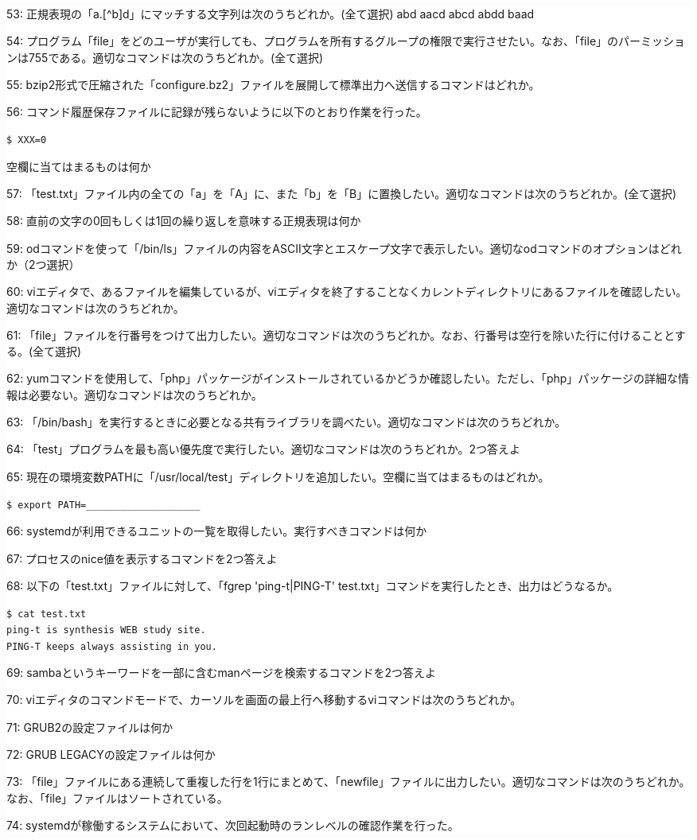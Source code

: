 53: 正規表現の「a.[^b]d」にマッチする文字列は次のうちどれか。(全て選択)
abd
aacd
abcd
abdd
baad

54: プログラム「file」をどのユーザが実行しても、プログラムを所有するグループの権限で実行させたい。なお、「file」のパーミッションは755である。適切なコマンドは次のうちどれか。(全て選択)

55: bzip2形式で圧縮された「configure.bz2」ファイルを展開して標準出力へ送信するコマンドはどれか。

56: コマンド履歴保存ファイルに記録が残らないように以下のとおり作業を行った。
```
$ XXX=0
```
空欄に当てはまるものは何か

57: 「test.txt」ファイル内の全ての「a」を「A」に、また「b」を「B」に置換したい。適切なコマンドは次のうちどれか。(全て選択)

58: 直前の文字の0回もしくは1回の繰り返しを意味する正規表現は何か

59: odコマンドを使って「/bin/ls」ファイルの内容をASCII文字とエスケープ文字で表示したい。適切なodコマンドのオプションはどれか（2つ選択）

60: viエディタで、あるファイルを編集しているが、viエディタを終了することなくカレントディレクトリにあるファイルを確認したい。適切なコマンドは次のうちどれか。

61: 「file」ファイルを行番号をつけて出力したい。適切なコマンドは次のうちどれか。なお、行番号は空行を除いた行に付けることとする。(全て選択)

62: yumコマンドを使用して、「php」パッケージがインストールされているかどうか確認したい。ただし、「php」パッケージの詳細な情報は必要ない。適切なコマンドは次のうちどれか。

63: 「/bin/bash」を実行するときに必要となる共有ライブラリを調べたい。適切なコマンドは次のうちどれか。

64: 「test」プログラムを最も高い優先度で実行したい。適切なコマンドは次のうちどれか。2つ答えよ

65: 現在の環境変数PATHに「/usr/local/test」ディレクトリを追加したい。空欄に当てはまるものはどれか。

```
$ export PATH=____________________
```

66: systemdが利用できるユニットの一覧を取得したい。実行すべきコマンドは何か

67: プロセスのnice値を表示するコマンドを2つ答えよ

68: 以下の「test.txt」ファイルに対して、「fgrep 'ping-t|PING-T' test.txt」コマンドを実行したとき、出力はどうなるか。

```
$ cat test.txt
ping-t is synthesis WEB study site. 　
PING-T keeps always assisting in you.
```

69: sambaというキーワードを一部に含むmanページを検索するコマンドを2つ答えよ

70: viエディタのコマンドモードで、カーソルを画面の最上行へ移動するviコマンドは次のうちどれか。

71: GRUB2の設定ファイルは何か

72: GRUB LEGACYの設定ファイルは何か

73: 「file」ファイルにある連続して重複した行を1行にまとめて、「newfile」ファイルに出力したい。適切なコマンドは次のうちどれか。なお、「file」ファイルはソートされている。

74: systemdが稼働するシステムにおいて、次回起動時のランレベルの確認作業を行った。
